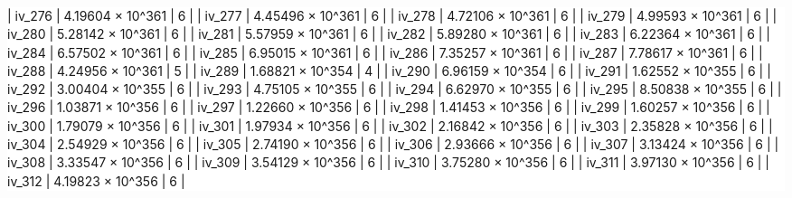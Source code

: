 | iv_276 | 4.19604 × 10^361 | 6 |
| iv_277 | 4.45496 × 10^361 | 6 |
| iv_278 | 4.72106 × 10^361 | 6 |
| iv_279 | 4.99593 × 10^361 | 6 |
| iv_280 | 5.28142 × 10^361 | 6 |
| iv_281 | 5.57959 × 10^361 | 6 |
| iv_282 | 5.89280 × 10^361 | 6 |
| iv_283 | 6.22364 × 10^361 | 6 |
| iv_284 | 6.57502 × 10^361 | 6 |
| iv_285 | 6.95015 × 10^361 | 6 |
| iv_286 | 7.35257 × 10^361 | 6 |
| iv_287 | 7.78617 × 10^361 | 6 |
| iv_288 | 4.24956 × 10^361 | 5 |
| iv_289 | 1.68821 × 10^354 | 4 |
| iv_290 | 6.96159 × 10^354 | 6 |
| iv_291 | 1.62552 × 10^355 | 6 |
| iv_292 | 3.00404 × 10^355 | 6 |
| iv_293 | 4.75105 × 10^355 | 6 |
| iv_294 | 6.62970 × 10^355 | 6 |
| iv_295 | 8.50838 × 10^355 | 6 |
| iv_296 | 1.03871 × 10^356 | 6 |
| iv_297 | 1.22660 × 10^356 | 6 |
| iv_298 | 1.41453 × 10^356 | 6 |
| iv_299 | 1.60257 × 10^356 | 6 |
| iv_300 | 1.79079 × 10^356 | 6 |
| iv_301 | 1.97934 × 10^356 | 6 |
| iv_302 | 2.16842 × 10^356 | 6 |
| iv_303 | 2.35828 × 10^356 | 6 |
| iv_304 | 2.54929 × 10^356 | 6 |
| iv_305 | 2.74190 × 10^356 | 6 |
| iv_306 | 2.93666 × 10^356 | 6 |
| iv_307 | 3.13424 × 10^356 | 6 |
| iv_308 | 3.33547 × 10^356 | 6 |
| iv_309 | 3.54129 × 10^356 | 6 |
| iv_310 | 3.75280 × 10^356 | 6 |
| iv_311 | 3.97130 × 10^356 | 6 |
| iv_312 | 4.19823 × 10^356 | 6 |